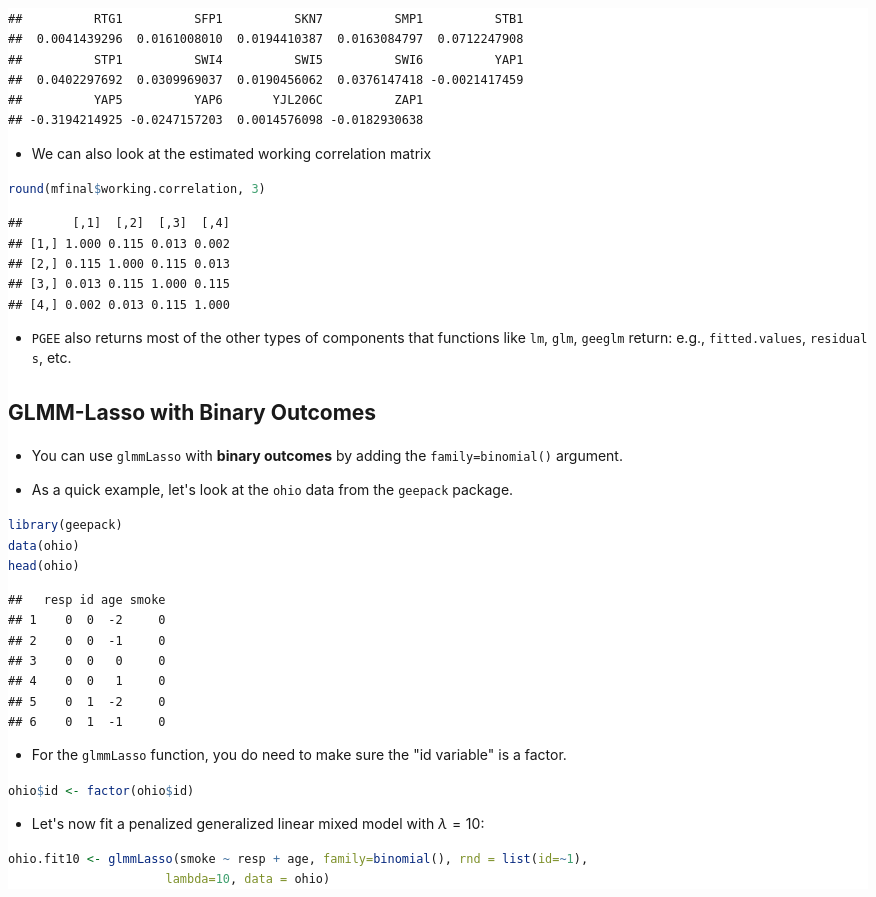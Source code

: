 ```
##          RTG1          SFP1          SKN7          SMP1          STB1 
##  0.0041439296  0.0161008010  0.0194410387  0.0163084797  0.0712247908 
##          STP1          SWI4          SWI5          SWI6          YAP1 
##  0.0402297692  0.0309969037  0.0190456062  0.0376147418 -0.0021417459 
##          YAP5          YAP6       YJL206C          ZAP1 
## -0.3194214925 -0.0247157203  0.0014576098 -0.0182930638
```

* We can also look at the estimated working correlation matrix

```r
round(mfinal$working.correlation, 3)
```

```
##       [,1]  [,2]  [,3]  [,4]
## [1,] 1.000 0.115 0.013 0.002
## [2,] 0.115 1.000 0.115 0.013
## [3,] 0.013 0.115 1.000 0.115
## [4,] 0.002 0.013 0.115 1.000
```

* `PGEE` also returns most of the other types of components that functions
  like `lm`, `glm`, `geeglm` return: e.g., `fitted.values`, `residuals`, etc.



## GLMM-Lasso with Binary Outcomes

* You can use `glmmLasso` with **binary outcomes** by adding the `family=binomial()` argument.

* As a quick example, let's look at the `ohio` data from the `geepack` package.

```r
library(geepack)
data(ohio)
head(ohio)
```

```
##   resp id age smoke
## 1    0  0  -2     0
## 2    0  0  -1     0
## 3    0  0   0     0
## 4    0  0   1     0
## 5    0  1  -2     0
## 6    0  1  -1     0
```

* For the `glmmLasso` function, you do need to make sure the "id variable" is a factor.

```r
ohio$id <- factor(ohio$id) 
```

* Let's now fit a penalized generalized linear mixed model with $\lambda = 10$:

```r
ohio.fit10 <- glmmLasso(smoke ~ resp + age, family=binomial(), rnd = list(id=~1),
                      lambda=10, data = ohio)
```
